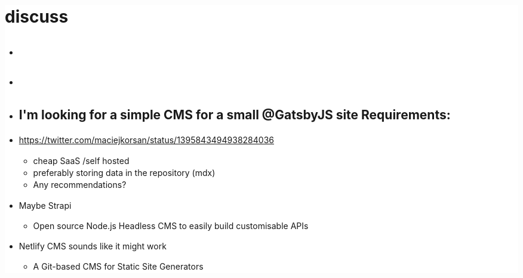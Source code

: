 # discuss
- ## 

- ## 

- ## I'm looking for a simple CMS for a small @GatsbyJS site Requirements: 
- https://twitter.com/maciejkorsan/status/1395843494938284036
  - cheap SaaS /self hosted 
  - preferably storing data in the repository (mdx) 
  - Any recommendations?
- Maybe Strapi
  - Open source Node.js Headless CMS to easily build customisable APIs
- Netlify CMS sounds like it might work
  - A Git-based CMS for Static Site Generators
